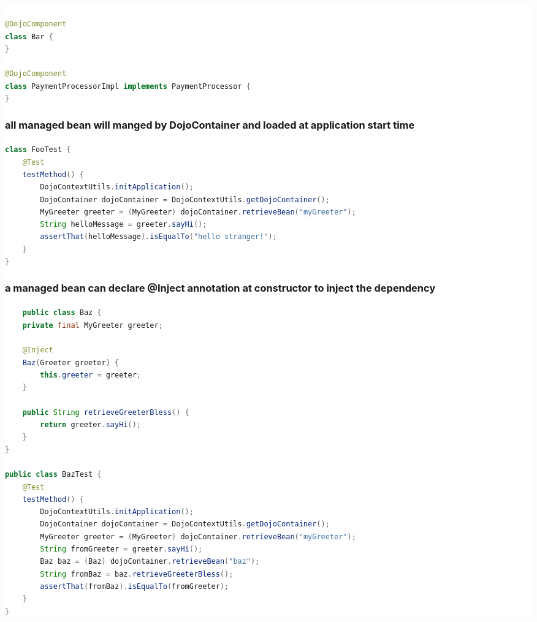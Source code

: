 ```java

@DojoComponent
class Bar {
}

@DojoComponent
class PaymentProcessorImpl implements PaymentProcessor {
}
```

### all **managed bean** will manged by **DojoContainer** and loaded at application start time

```java
class FooTest {
    @Test
    testMethod() {
        DojoContextUtils.initApplication();
        DojoContainer dojoContainer = DojoContextUtils.getDojoContainer();
        MyGreeter greeter = (MyGreeter) dojoContainer.retrieveBean("myGreeter");
        String helloMessage = greeter.sayHi();
        assertThat(helloMessage).isEqualTo("hello stranger!");
    }
}      
```

[comment]: <> (- container responsible for typesafe dependency injection mechanism)

[comment]: <> (    - e.g. The container provides built-in support for injection and contextual lifecycle management of the Managed beans)

### a managed bean can declare @Inject annotation at constructor to inject the dependency

```java
    public class Baz {
    private final MyGreeter greeter;

    @Inject
    Baz(Greeter greeter) {
        this.greeter = greeter;
    }

    public String retrieveGreeterBless() {
        return greeter.sayHi();
    }
}

public class BazTest {
    @Test
    testMethod() {
        DojoContextUtils.initApplication();
        DojoContainer dojoContainer = DojoContextUtils.getDojoContainer();
        MyGreeter greeter = (MyGreeter) dojoContainer.retrieveBean("myGreeter");
        String fromGreeter = greeter.sayHi();
        Baz baz = (Baz) dojoContainer.retrieveBean("baz");
        String fromBaz = baz.retrieveGreeterBless();
        assertThat(fromBaz).isEqualTo(fromGreeter);
    }
}
  ```


[comment]: <> (- The application may call initializer methods or bean constructor directly, but then no parameters will be passed to the method/constructor by the container, and there is also no lifecycle management for this instance)